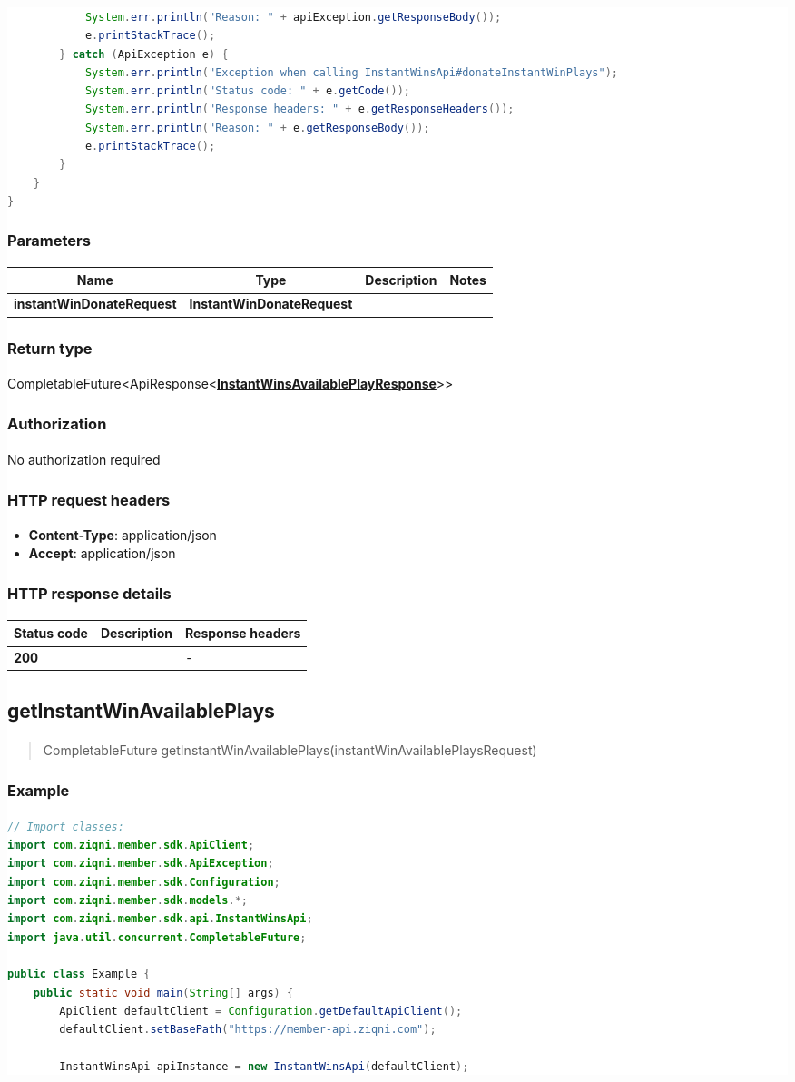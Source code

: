 ```java
            System.err.println("Reason: " + apiException.getResponseBody());
            e.printStackTrace();
        } catch (ApiException e) {
            System.err.println("Exception when calling InstantWinsApi#donateInstantWinPlays");
            System.err.println("Status code: " + e.getCode());
            System.err.println("Response headers: " + e.getResponseHeaders());
            System.err.println("Reason: " + e.getResponseBody());
            e.printStackTrace();
        }
    }
}
```

### Parameters


| Name | Type | Description  | Notes |
|------------- | ------------- | ------------- | -------------|
| **instantWinDonateRequest** | [**InstantWinDonateRequest**](InstantWinDonateRequest.md)|  | |

### Return type

CompletableFuture<ApiResponse<[**InstantWinsAvailablePlayResponse**](InstantWinsAvailablePlayResponse.md)>>


### Authorization

No authorization required

### HTTP request headers

- **Content-Type**: application/json
- **Accept**: application/json

### HTTP response details
| Status code | Description | Response headers |
|-------------|-------------|------------------|
| **200** |  |  -  |


## getInstantWinAvailablePlays

> CompletableFuture<InstantWinsAvailablePlayResponse> getInstantWinAvailablePlays(instantWinAvailablePlaysRequest)



### Example

```java
// Import classes:
import com.ziqni.member.sdk.ApiClient;
import com.ziqni.member.sdk.ApiException;
import com.ziqni.member.sdk.Configuration;
import com.ziqni.member.sdk.models.*;
import com.ziqni.member.sdk.api.InstantWinsApi;
import java.util.concurrent.CompletableFuture;

public class Example {
    public static void main(String[] args) {
        ApiClient defaultClient = Configuration.getDefaultApiClient();
        defaultClient.setBasePath("https://member-api.ziqni.com");

        InstantWinsApi apiInstance = new InstantWinsApi(defaultClient);
```
